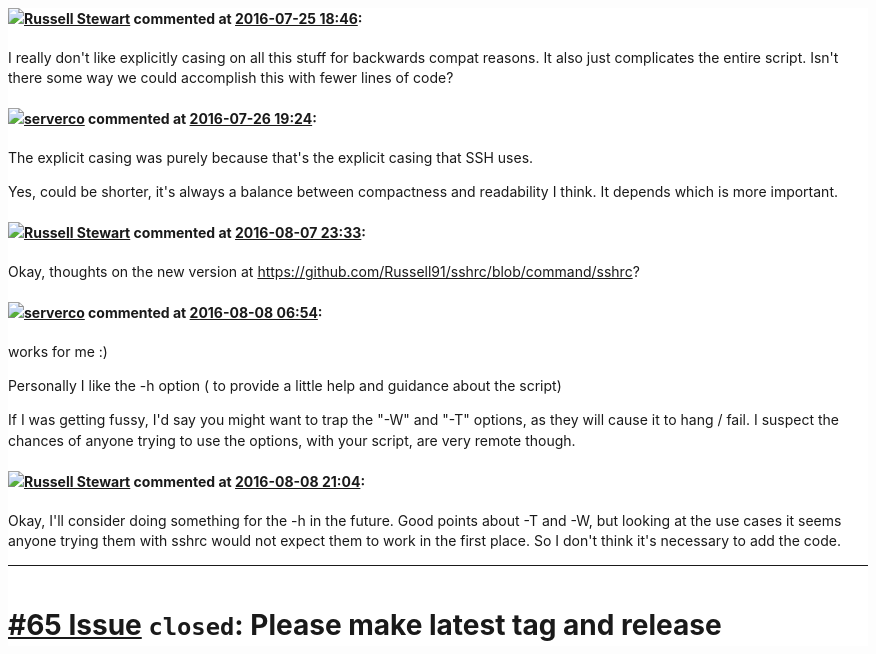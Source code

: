 #### <img src="https://avatars2.githubusercontent.com/u/1069617?v=3" width="50">[Russell Stewart](https://github.com/Russell91) commented at [2016-07-25 18:46](https://github.com/Russell91/sshrc/issues/66#issuecomment-235046494):

I really don't like explicitly casing on all this stuff for backwards compat reasons. It also just complicates the entire script. Isn't there some way we could accomplish this with fewer lines of code?

#### <img src="https://avatars3.githubusercontent.com/u/16167200?v=3" width="50">[serverco](https://github.com/srvrco) commented at [2016-07-26 19:24](https://github.com/Russell91/sshrc/issues/66#issuecomment-235376887):

The explicit casing was purely because that's the explicit casing that SSH uses. 

Yes, could be shorter, it's always a balance between compactness and readability I think.   It depends which is more important.

#### <img src="https://avatars2.githubusercontent.com/u/1069617?v=3" width="50">[Russell Stewart](https://github.com/Russell91) commented at [2016-08-07 23:33](https://github.com/Russell91/sshrc/issues/66#issuecomment-238116082):

Okay, thoughts on the new version at https://github.com/Russell91/sshrc/blob/command/sshrc?

#### <img src="https://avatars3.githubusercontent.com/u/16167200?v=3" width="50">[serverco](https://github.com/srvrco) commented at [2016-08-08 06:54](https://github.com/Russell91/sshrc/issues/66#issuecomment-238155442):

works for me :) 

Personally I like the -h option ( to provide a little help and guidance about the script)

If I was getting fussy, I'd say you might want to trap the "-W" and "-T" options, as they will cause it to hang / fail.  I suspect the chances of anyone trying to use the options, with your script, are very remote though.

#### <img src="https://avatars2.githubusercontent.com/u/1069617?v=3" width="50">[Russell Stewart](https://github.com/Russell91) commented at [2016-08-08 21:04](https://github.com/Russell91/sshrc/issues/66#issuecomment-238377031):

Okay, I'll consider doing something for the -h in the future. Good points about -T and -W, but looking at the use cases it seems anyone trying them with sshrc would not expect them to work in the first place. So I don't think it's necessary to add the code.


-------------------------------------------------------------------------------

# [\#65 Issue](https://github.com/Russell91/sshrc/issues/65) `closed`: Please make latest tag and release
